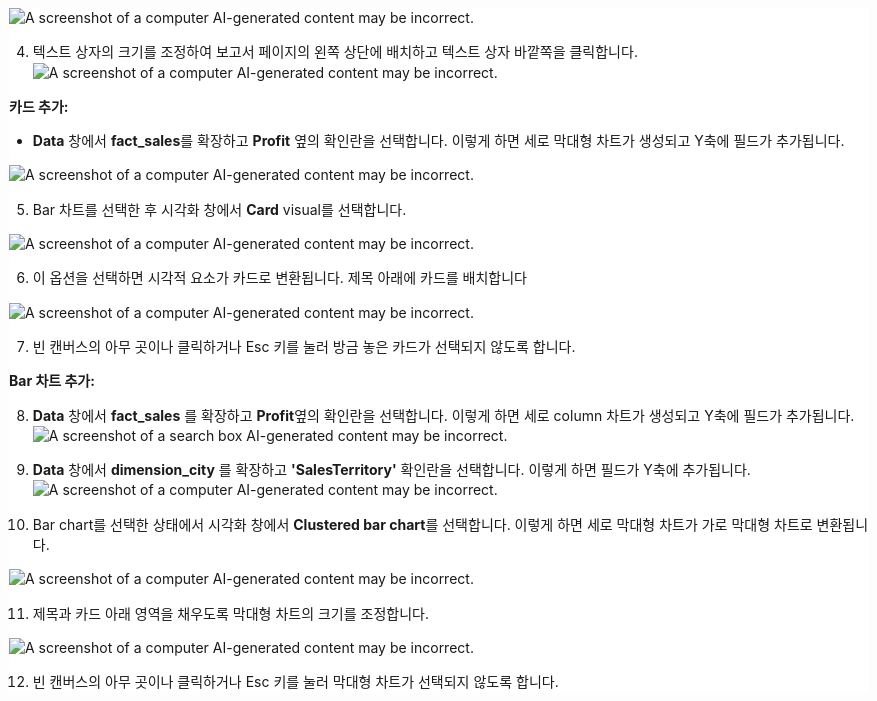 ![A screenshot of a computer AI-generated content may be
incorrect.](./media/image110.png)

4.  텍스트 상자의 크기를 조정하여 보고서 페이지의 왼쪽 상단에 배치하고
    텍스트 상자 바깥쪽을 클릭합니다.![A screenshot of a computer
    AI-generated content may be incorrect.](./media/image111.png)

**카드 추가:**

- **Data** 창에서 **fact_sales**를 확장하고 **Profit** 옆의 확인란을
  선택합니다. 이렇게 하면 세로 막대형 차트가 생성되고 Y축에 필드가
  추가됩니다.

![A screenshot of a computer AI-generated content may be
incorrect.](./media/image112.png)

5.  Bar 차트를 선택한 후 시각화 창에서 **Card** visual를 선택합니다.

![A screenshot of a computer AI-generated content may be
incorrect.](./media/image113.png)

6.  이 옵션을 선택하면 시각적 요소가 카드로 변환됩니다. 제목 아래에
    카드를 배치합니다

![A screenshot of a computer AI-generated content may be
incorrect.](./media/image114.png)

7.  빈 캔버스의 아무 곳이나 클릭하거나 Esc 키를 눌러 방금 놓은 카드가
    선택되지 않도록 합니다.

**Bar 차트 추가:**

8.  **Data** 창에서 **fact_sales** 를 확장하고 **Profit**옆의 확인란을
    선택합니다. 이렇게 하면 세로 column 차트가 생성되고 Y축에 필드가
    추가됩니다. ![A screenshot of a search box AI-generated content may
    be incorrect.](./media/image115.png)

9.  **Data** 창에서 **dimension_city** 를 확장하고 **'SalesTerritory'**
    확인란을 선택합니다. 이렇게 하면 필드가 Y축에 추가됩니다. ![A
    screenshot of a computer AI-generated content may be
    incorrect.](./media/image116.png)

10. Bar chart를 선택한 상태에서 시각화 창에서 **Clustered bar chart**를
    선택합니다. 이렇게 하면 세로 막대형 차트가 가로 막대형 차트로
    변환됩니다.

![A screenshot of a computer AI-generated content may be
incorrect.](./media/image117.png)

11. 제목과 카드 아래 영역을 채우도록 막대형 차트의 크기를 조정합니다.

![A screenshot of a computer AI-generated content may be
incorrect.](./media/image118.png)

12. 빈 캔버스의 아무 곳이나 클릭하거나 Esc 키를 눌러 막대형 차트가
    선택되지 않도록 합니다.
